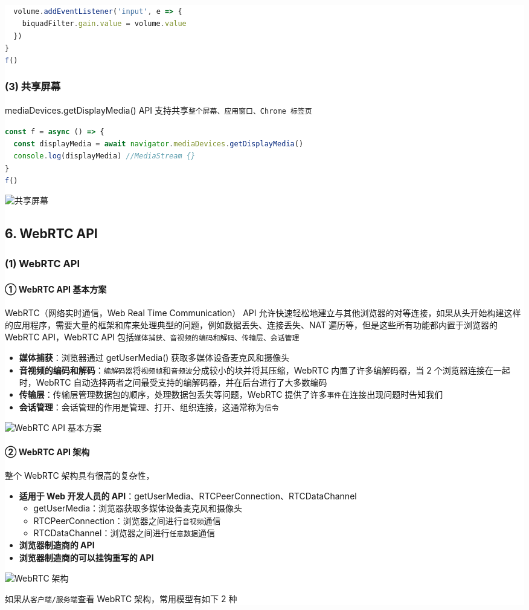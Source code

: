 ```js
  volume.addEventListener('input', e => {
    biquadFilter.gain.value = volume.value
  })
}
f()
```

### (3) 共享屏幕

mediaDevices.getDisplayMedia() API 支持共享`整个屏幕、应用窗口、Chrome 标签页`

```js
const f = async () => {
  const displayMedia = await navigator.mediaDevices.getDisplayMedia()
  console.log(displayMedia) //MediaStream {}
}
f()
```

![共享屏幕]()

## 6. WebRTC API

### (1) WebRTC API

#### ① WebRTC API 基本方案

WebRTC（网络实时通信，Web Real Time Communication） API 允许快速轻松地建立与其他浏览器的对等连接，如果从头开始构建这样的应用程序，需要大量的框架和库来处理典型的问题，例如数据丢失、连接丢失、NAT 遍历等，但是这些所有功能都内置于浏览器的 WebRTC API，WebRTC API 包括`媒体捕获、音视频的编码和解码、传输层、会话管理`

* **媒体捕获**：浏览器通过 getUserMedia() 获取多媒体设备麦克风和摄像头
* **音视频的编码和解码**：`编解码器`将`视频帧`和`音频波`分成较小的块并将其压缩，WebRTC 内置了许多编解码器，当 2 个浏览器连接在一起时，WebRTC 自动选择两者之间最受支持的编解码器，并在后台进行了大多数编码
* **传输层**：传输层管理数据包的顺序，处理数据包丢失等问题，WebRTC 提供了许多`事件`在连接出现问题时告知我们
* **会话管理**：会话管理的作用是管理、打开、组织连接，这通常称为`信令`

![WebRTC API 基本方案]()

#### ② WebRTC API 架构

整个 WebRTC 架构具有很高的复杂性，

* **适用于 Web 开发人员的 API**：getUserMedia、RTCPeerConnection、RTCDataChannel
  * getUserMedia：浏览器获取多媒体设备麦克风和摄像头
  * RTCPeerConnection：浏览器之间进行`音视频`通信
  * RTCDataChannel：浏览器之间进行`任意数据`通信
* **浏览器制造商的 API**
* **浏览器制造商的可以挂钩重写的 API**

![WebRTC 架构]()

如果从`客户端/服务端`查看 WebRTC 架构，常用模型有如下 2 种
